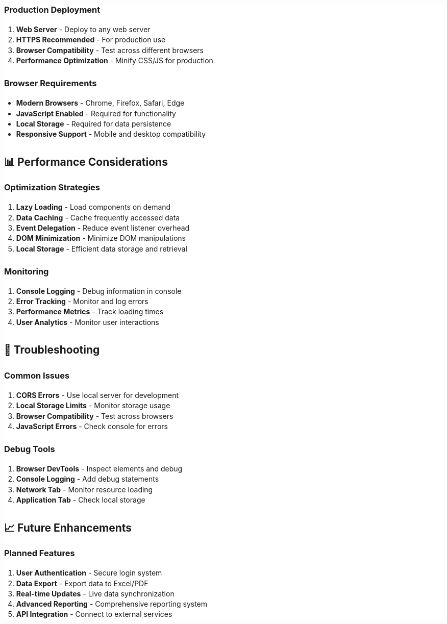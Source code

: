 ### Production Deployment
1. **Web Server** - Deploy to any web server
2. **HTTPS Recommended** - For production use
3. **Browser Compatibility** - Test across different browsers
4. **Performance Optimization** - Minify CSS/JS for production

### Browser Requirements
- **Modern Browsers** - Chrome, Firefox, Safari, Edge
- **JavaScript Enabled** - Required for functionality
- **Local Storage** - Required for data persistence
- **Responsive Support** - Mobile and desktop compatibility

## 📊 Performance Considerations

### Optimization Strategies
1. **Lazy Loading** - Load components on demand
2. **Data Caching** - Cache frequently accessed data
3. **Event Delegation** - Reduce event listener overhead
4. **DOM Minimization** - Minimize DOM manipulations
5. **Local Storage** - Efficient data storage and retrieval

### Monitoring
1. **Console Logging** - Debug information in console
2. **Error Tracking** - Monitor and log errors
3. **Performance Metrics** - Track loading times
4. **User Analytics** - Monitor user interactions

## 🔧 Troubleshooting

### Common Issues
1. **CORS Errors** - Use local server for development
2. **Local Storage Limits** - Monitor storage usage
3. **Browser Compatibility** - Test across browsers
4. **JavaScript Errors** - Check console for errors

### Debug Tools
1. **Browser DevTools** - Inspect elements and debug
2. **Console Logging** - Add debug statements
3. **Network Tab** - Monitor resource loading
4. **Application Tab** - Check local storage

## 📈 Future Enhancements

### Planned Features
1. **User Authentication** - Secure login system
2. **Data Export** - Export data to Excel/PDF
3. **Real-time Updates** - Live data synchronization
4. **Advanced Reporting** - Comprehensive reporting system
5. **API Integration** - Connect to external services
